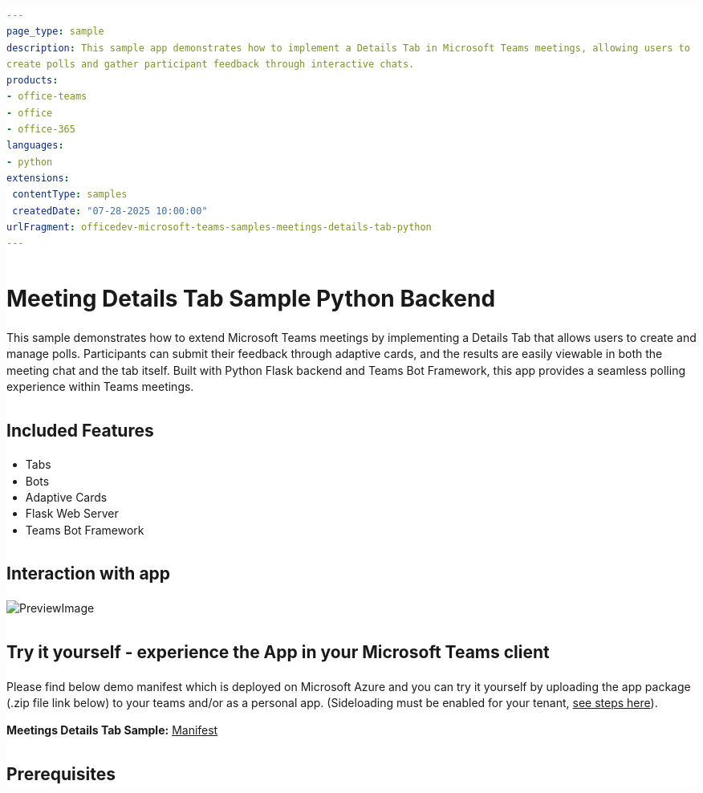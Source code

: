 ```yaml
---
page_type: sample
description: This sample app demonstrates how to implement a Details Tab in Microsoft Teams meetings, allowing users to create polls and gather participant feedback through interactive chats.
products:
- office-teams
- office
- office-365
languages:
- python
extensions:
 contentType: samples
 createdDate: "07-28-2025 10:00:00"
urlFragment: officedev-microsoft-teams-samples-meetings-details-tab-python
---
```


# Meeting Details Tab Sample Python Backend

This sample demonstrates how to extend Microsoft Teams meetings by implementing a Details Tab that allows users to create and manage polls. Participants can submit their feedback through adaptive cards, and the results are easily viewable in both the meeting chat and the tab itself. Built with Python Flask backend and Teams Bot Framework, this app provides a seamless polling experience within Teams meetings.

## Included Features
* Tabs
* Bots
* Adaptive Cards
* Flask Web Server
* Teams Bot Framework

## Interaction with app

![PreviewImage](Images/Preview.gif)

## Try it yourself - experience the App in your Microsoft Teams client
Please find below demo manifest which is deployed on Microsoft Azure and you can try it yourself by uploading the app package (.zip file link below) to your teams and/or as a personal app. (Sideloading must be enabled for your tenant, [see steps here](https://docs.microsoft.com/microsoftteams/platform/concepts/build-and-test/prepare-your-o365-tenant#enable-custom-teams-apps-and-turn-on-custom-app-uploading)).

**Meetings Details Tab Sample:** [Manifest](/samples/meetings-details-tab/python-backend/demo-manifest/meetings-details-tab.zip)

## Prerequisites

